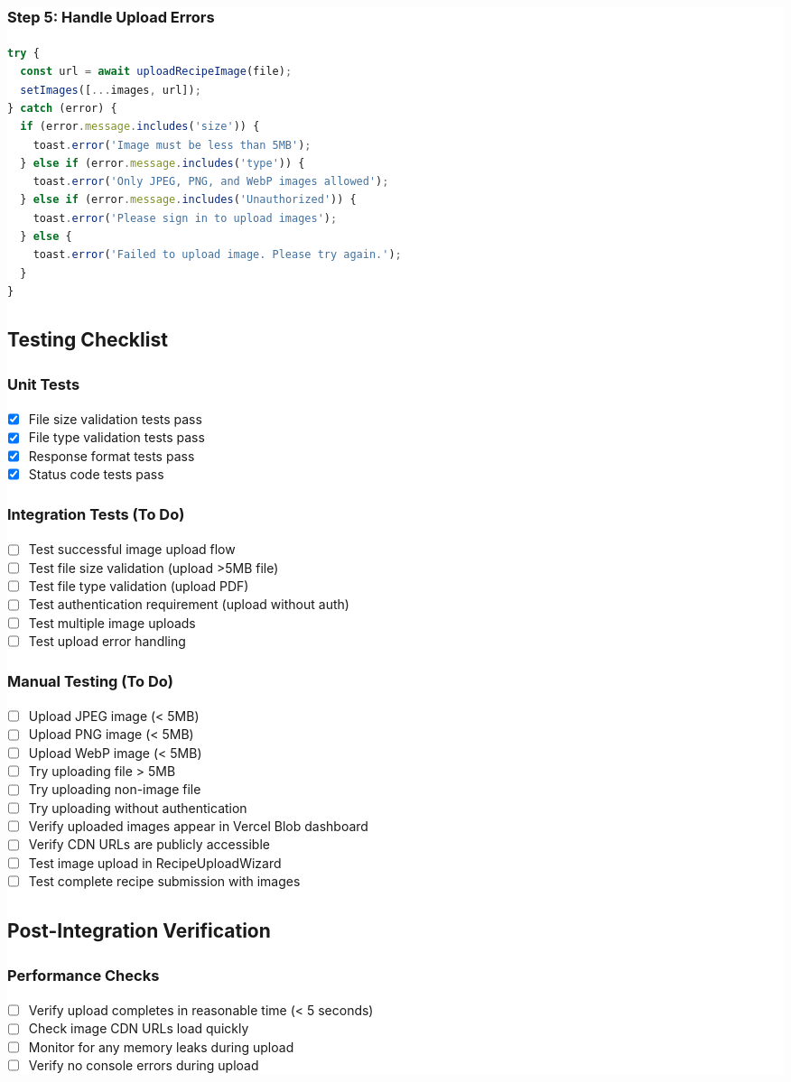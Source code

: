 ### Step 5: Handle Upload Errors
```typescript
try {
  const url = await uploadRecipeImage(file);
  setImages([...images, url]);
} catch (error) {
  if (error.message.includes('size')) {
    toast.error('Image must be less than 5MB');
  } else if (error.message.includes('type')) {
    toast.error('Only JPEG, PNG, and WebP images allowed');
  } else if (error.message.includes('Unauthorized')) {
    toast.error('Please sign in to upload images');
  } else {
    toast.error('Failed to upload image. Please try again.');
  }
}
```

## Testing Checklist

### Unit Tests
- [x] File size validation tests pass
- [x] File type validation tests pass
- [x] Response format tests pass
- [x] Status code tests pass

### Integration Tests (To Do)
- [ ] Test successful image upload flow
- [ ] Test file size validation (upload >5MB file)
- [ ] Test file type validation (upload PDF)
- [ ] Test authentication requirement (upload without auth)
- [ ] Test multiple image uploads
- [ ] Test upload error handling

### Manual Testing (To Do)
- [ ] Upload JPEG image (< 5MB)
- [ ] Upload PNG image (< 5MB)
- [ ] Upload WebP image (< 5MB)
- [ ] Try uploading file > 5MB
- [ ] Try uploading non-image file
- [ ] Try uploading without authentication
- [ ] Verify uploaded images appear in Vercel Blob dashboard
- [ ] Verify CDN URLs are publicly accessible
- [ ] Test image upload in RecipeUploadWizard
- [ ] Test complete recipe submission with images

## Post-Integration Verification

### Performance Checks
- [ ] Verify upload completes in reasonable time (< 5 seconds)
- [ ] Check image CDN URLs load quickly
- [ ] Monitor for any memory leaks during upload
- [ ] Verify no console errors during upload
